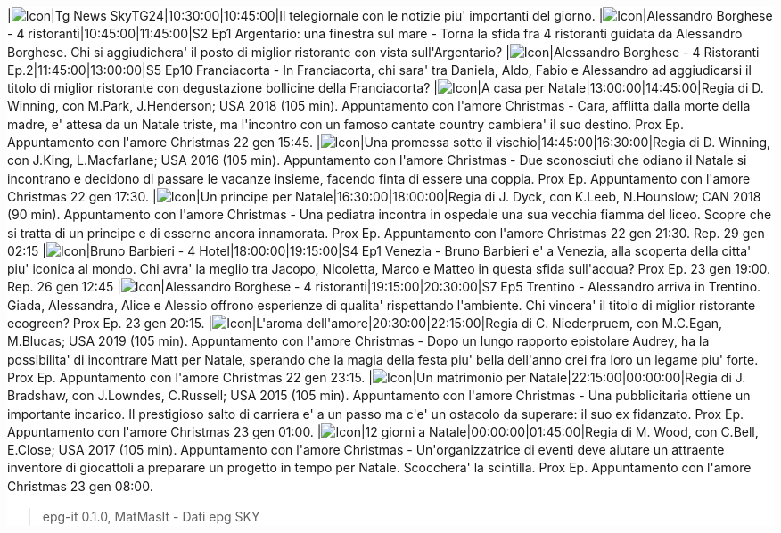 |![Icon](https://guidatv.sky.it/uuid/ed268d65-0636-4a0f-bf0a-c4e892e15446/cover?md5ChecksumParam=e2e5bfb21c7497776aba0c6e73ad6834)|Tg News SkyTG24|10:30:00|10:45:00|Il telegiornale con le notizie piu&#039; importanti del giorno.
|![Icon](https://guidatv.sky.it/uuid/9fd8b3dc-e8a5-47a5-a235-c4406edb0448/cover?md5ChecksumParam=63327ed1ee5bcd8a081e8e40f2bd53c3)|Alessandro Borghese - 4 ristoranti|10:45:00|11:45:00|S2 Ep1 Argentario: una finestra sul mare - Torna la sfida fra 4 ristoranti guidata da Alessandro Borghese. Chi si aggiudichera&#039; il posto di miglior ristorante con vista sull&#039;Argentario?
|![Icon](https://guidatv.sky.it/uuid/fa2874d8-79de-4ac2-bc43-f3646a3e225b/cover?md5ChecksumParam=8f38c5abc31394809e18bc98ef3c8336)|Alessandro Borghese - 4 Ristoranti Ep.2|11:45:00|13:00:00|S5 Ep10 Franciacorta - In Franciacorta, chi sara&#039; tra Daniela, Aldo, Fabio e Alessandro ad aggiudicarsi il titolo di miglior ristorante con degustazione bollicine della Franciacorta?
|![Icon](https://guidatv.sky.it/uuid/221a7df2-11ef-4365-bd79-5021dfdc1800/cover?md5ChecksumParam=ab7c9b7b9ab54837437a48b02c61fbb6)|A casa per Natale|13:00:00|14:45:00|Regia di D. Winning, con M.Park, J.Henderson; USA 2018 (105 min). Appuntamento con l&#039;amore Christmas - Cara, afflitta dalla morte della madre, e&#039; attesa da un Natale triste, ma l&#039;incontro con un famoso cantate country cambiera&#039; il suo destino. Prox Ep. Appuntamento con l&#039;amore Christmas 22 gen 15:45.
|![Icon](https://guidatv.sky.it/uuid/cc28bbed-ee4d-44ee-85f5-c29835b9bcae/cover?md5ChecksumParam=325369e9fd95a9bcfc150b51eeb5b6eb)|Una promessa sotto il vischio|14:45:00|16:30:00|Regia di D. Winning, con J.King, L.Macfarlane; USA 2016 (105 min). Appuntamento con l&#039;amore Christmas - Due sconosciuti che odiano il Natale si incontrano e decidono di passare le vacanze insieme, facendo finta di essere una coppia. Prox Ep. Appuntamento con l&#039;amore Christmas 22 gen 17:30.
|![Icon](https://guidatv.sky.it/uuid/bf61e659-4b84-40dc-a411-09ceb66acb0f/cover?md5ChecksumParam=a325fbedd3bdf9e7017257c2235a1f34)|Un principe per Natale|16:30:00|18:00:00|Regia di J. Dyck, con K.Leeb, N.Hounslow; CAN 2018 (90 min). Appuntamento con l&#039;amore Christmas - Una pediatra incontra in ospedale una sua vecchia fiamma del liceo. Scopre che si tratta di un principe e di esserne ancora innamorata. Prox Ep. Appuntamento con l&#039;amore Christmas 22 gen 21:30. Rep. 29 gen 02:15
|![Icon](https://guidatv.sky.it/uuid/54ce687f-ee75-4448-a168-347523652c73/cover?md5ChecksumParam=453855db6436a9e941edcfb1aa62aed0)|Bruno Barbieri - 4 Hotel|18:00:00|19:15:00|S4 Ep1 Venezia - Bruno Barbieri e&#039; a Venezia, alla scoperta della citta&#039; piu&#039; iconica al mondo. Chi avra&#039; la meglio tra Jacopo, Nicoletta, Marco e Matteo in questa sfida sull&#039;acqua? Prox Ep. 23 gen 19:00. Rep. 26 gen 12:45
|![Icon](https://guidatv.sky.it/uuid/15afcabd-3005-41a7-a804-0fd475089671/cover?md5ChecksumParam=4cfbf7ee79820a09983b2d03c77091c6)|Alessandro Borghese - 4 ristoranti|19:15:00|20:30:00|S7 Ep5 Trentino - Alessandro arriva in Trentino. Giada, Alessandra, Alice e Alessio offrono esperienze di qualita&#039; rispettando l&#039;ambiente. Chi vincera&#039; il titolo di miglior ristorante ecogreen? Prox Ep. 23 gen 20:15.
|![Icon](https://guidatv.sky.it/uuid/e403b973-94fa-43e1-9d60-e9cba066c51e/cover?md5ChecksumParam=0125ddb9b8bb4bf4142c69ee6b1c1849)|L&#039;aroma dell&#039;amore|20:30:00|22:15:00|Regia di C. Niederpruem, con M.C.Egan, M.Blucas; USA 2019 (105 min). Appuntamento con l&#039;amore Christmas - Dopo un lungo rapporto epistolare Audrey, ha la possibilita&#039; di incontrare Matt per Natale, sperando che la magia della festa piu&#039; bella dell&#039;anno crei fra loro un legame piu&#039; forte. Prox Ep. Appuntamento con l&#039;amore Christmas 22 gen 23:15.
|![Icon](https://guidatv.sky.it/uuid/43ec4607-21a2-4c77-9239-853018a3c713/cover?md5ChecksumParam=fefd245de42be91d14d382bbfe035205)|Un matrimonio per Natale|22:15:00|00:00:00|Regia di J. Bradshaw, con J.Lowndes, C.Russell; USA 2015 (105 min). Appuntamento con l&#039;amore Christmas - Una pubblicitaria ottiene un importante incarico. Il prestigioso salto di carriera e&#039; a un passo ma c&#039;e&#039; un ostacolo da superare: il suo ex fidanzato. Prox Ep. Appuntamento con l&#039;amore Christmas 23 gen 01:00.
|![Icon](https://guidatv.sky.it/uuid/bb22d73b-7a5e-4680-82f9-9d08aeda74ed/cover?md5ChecksumParam=9c10510037556d90702c33fbce812555)|12 giorni a Natale|00:00:00|01:45:00|Regia di M. Wood, con C.Bell, E.Close; USA 2017 (105 min). Appuntamento con l&#039;amore Christmas - Un&#039;organizzatrice di eventi deve aiutare un attraente inventore di giocattoli a preparare un progetto in tempo per Natale. Scocchera&#039; la scintilla. Prox Ep. Appuntamento con l&#039;amore Christmas 23 gen 08:00.



 > epg-it 0.1.0, MatMasIt - Dati epg SKY